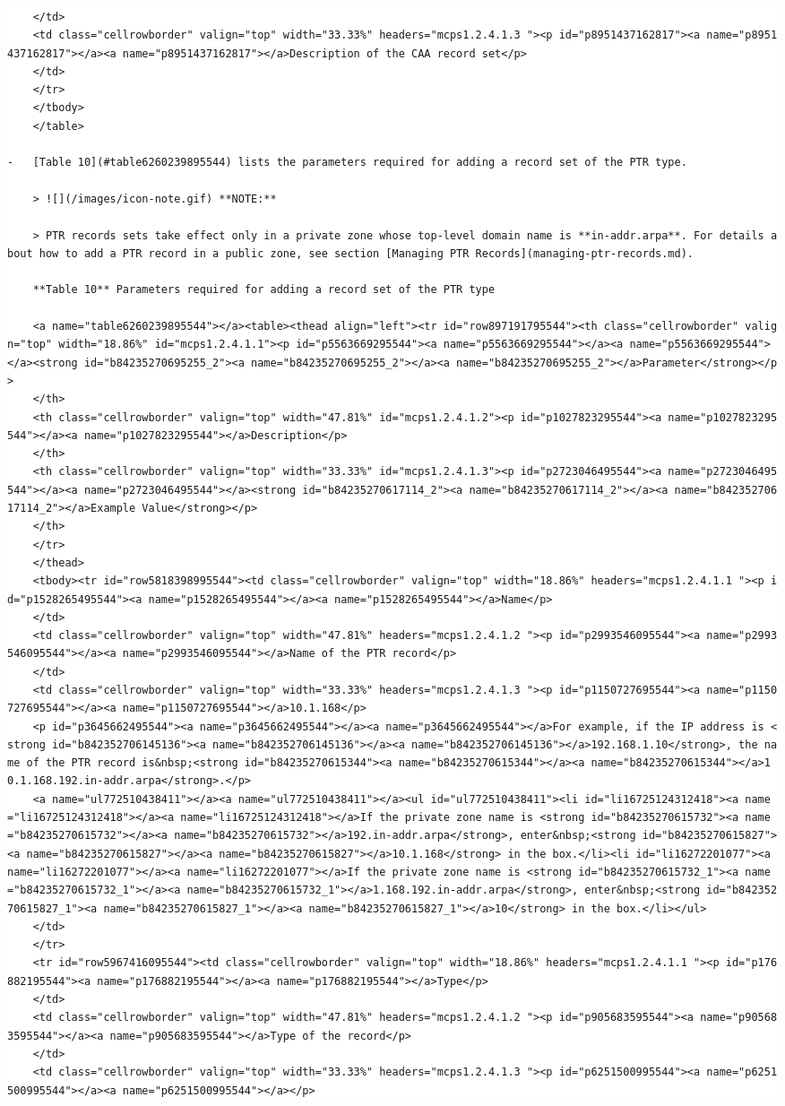         </td>
        <td class="cellrowborder" valign="top" width="33.33%" headers="mcps1.2.4.1.3 "><p id="p8951437162817"><a name="p8951437162817"></a><a name="p8951437162817"></a>Description of the CAA record set</p>
        </td>
        </tr>
        </tbody>
        </table>

    -   [Table 10](#table6260239895544) lists the parameters required for adding a record set of the PTR type.

        > ![](/images/icon-note.gif) **NOTE:** 

        > PTR records sets take effect only in a private zone whose top-level domain name is **in-addr.arpa**. For details about how to add a PTR record in a public zone, see section [Managing PTR Records](managing-ptr-records.md).

        **Table 10** Parameters required for adding a record set of the PTR type

        <a name="table6260239895544"></a><table><thead align="left"><tr id="row897191795544"><th class="cellrowborder" valign="top" width="18.86%" id="mcps1.2.4.1.1"><p id="p5563669295544"><a name="p5563669295544"></a><a name="p5563669295544"></a><strong id="b84235270695255_2"><a name="b84235270695255_2"></a><a name="b84235270695255_2"></a>Parameter</strong></p>
        </th>
        <th class="cellrowborder" valign="top" width="47.81%" id="mcps1.2.4.1.2"><p id="p1027823295544"><a name="p1027823295544"></a><a name="p1027823295544"></a>Description</p>
        </th>
        <th class="cellrowborder" valign="top" width="33.33%" id="mcps1.2.4.1.3"><p id="p2723046495544"><a name="p2723046495544"></a><a name="p2723046495544"></a><strong id="b84235270617114_2"><a name="b84235270617114_2"></a><a name="b84235270617114_2"></a>Example Value</strong></p>
        </th>
        </tr>
        </thead>
        <tbody><tr id="row5818398995544"><td class="cellrowborder" valign="top" width="18.86%" headers="mcps1.2.4.1.1 "><p id="p1528265495544"><a name="p1528265495544"></a><a name="p1528265495544"></a>Name</p>
        </td>
        <td class="cellrowborder" valign="top" width="47.81%" headers="mcps1.2.4.1.2 "><p id="p2993546095544"><a name="p2993546095544"></a><a name="p2993546095544"></a>Name of the PTR record</p>
        </td>
        <td class="cellrowborder" valign="top" width="33.33%" headers="mcps1.2.4.1.3 "><p id="p1150727695544"><a name="p1150727695544"></a><a name="p1150727695544"></a>10.1.168</p>
        <p id="p3645662495544"><a name="p3645662495544"></a><a name="p3645662495544"></a>For example, if the IP address is <strong id="b842352706145136"><a name="b842352706145136"></a><a name="b842352706145136"></a>192.168.1.10</strong>, the name of the PTR record is&nbsp;<strong id="b84235270615344"><a name="b84235270615344"></a><a name="b84235270615344"></a>10.1.168.192.in-addr.arpa</strong>.</p>
        <a name="ul772510438411"></a><a name="ul772510438411"></a><ul id="ul772510438411"><li id="li16725124312418"><a name="li16725124312418"></a><a name="li16725124312418"></a>If the private zone name is <strong id="b84235270615732"><a name="b84235270615732"></a><a name="b84235270615732"></a>192.in-addr.arpa</strong>, enter&nbsp;<strong id="b84235270615827"><a name="b84235270615827"></a><a name="b84235270615827"></a>10.1.168</strong> in the box.</li><li id="li16272201077"><a name="li16272201077"></a><a name="li16272201077"></a>If the private zone name is <strong id="b84235270615732_1"><a name="b84235270615732_1"></a><a name="b84235270615732_1"></a>1.168.192.in-addr.arpa</strong>, enter&nbsp;<strong id="b84235270615827_1"><a name="b84235270615827_1"></a><a name="b84235270615827_1"></a>10</strong> in the box.</li></ul>
        </td>
        </tr>
        <tr id="row5967416095544"><td class="cellrowborder" valign="top" width="18.86%" headers="mcps1.2.4.1.1 "><p id="p176882195544"><a name="p176882195544"></a><a name="p176882195544"></a>Type</p>
        </td>
        <td class="cellrowborder" valign="top" width="47.81%" headers="mcps1.2.4.1.2 "><p id="p905683595544"><a name="p905683595544"></a><a name="p905683595544"></a>Type of the record</p>
        </td>
        <td class="cellrowborder" valign="top" width="33.33%" headers="mcps1.2.4.1.3 "><p id="p6251500995544"><a name="p6251500995544"></a><a name="p6251500995544"></a></p>